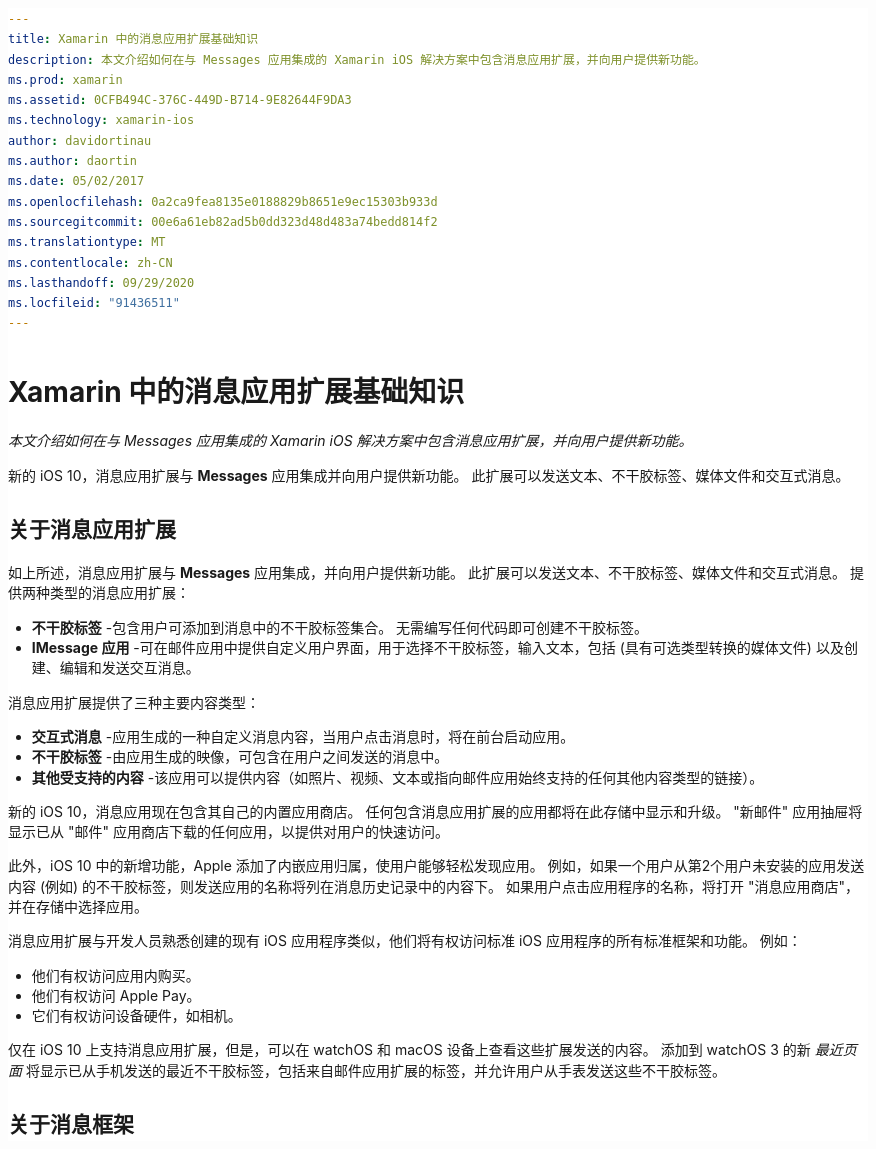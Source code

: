 ```yaml
---
title: Xamarin 中的消息应用扩展基础知识
description: 本文介绍如何在与 Messages 应用集成的 Xamarin iOS 解决方案中包含消息应用扩展，并向用户提供新功能。
ms.prod: xamarin
ms.assetid: 0CFB494C-376C-449D-B714-9E82644F9DA3
ms.technology: xamarin-ios
author: davidortinau
ms.author: daortin
ms.date: 05/02/2017
ms.openlocfilehash: 0a2ca9fea8135e0188829b8651e9ec15303b933d
ms.sourcegitcommit: 00e6a61eb82ad5b0dd323d48d483a74bedd814f2
ms.translationtype: MT
ms.contentlocale: zh-CN
ms.lasthandoff: 09/29/2020
ms.locfileid: "91436511"
---
```

# <a name="message-app-extension-basics-in-xamarinios"></a>Xamarin 中的消息应用扩展基础知识

_本文介绍如何在与 Messages 应用集成的 Xamarin iOS 解决方案中包含消息应用扩展，并向用户提供新功能。_

新的 iOS 10，消息应用扩展与 **Messages** 应用集成并向用户提供新功能。 此扩展可以发送文本、不干胶标签、媒体文件和交互式消息。

## <a name="about-message-app-extensions"></a>关于消息应用扩展

如上所述，消息应用扩展与 **Messages** 应用集成，并向用户提供新功能。 此扩展可以发送文本、不干胶标签、媒体文件和交互式消息。 提供两种类型的消息应用扩展：

- **不干胶标签** -包含用户可添加到消息中的不干胶标签集合。 无需编写任何代码即可创建不干胶标签。
- **IMessage 应用** -可在邮件应用中提供自定义用户界面，用于选择不干胶标签，输入文本，包括 (具有可选类型转换的媒体文件) 以及创建、编辑和发送交互消息。

消息应用扩展提供了三种主要内容类型：

- **交互式消息** -应用生成的一种自定义消息内容，当用户点击消息时，将在前台启动应用。
- **不干胶标签** -由应用生成的映像，可包含在用户之间发送的消息中。
- **其他受支持的内容** -该应用可以提供内容（如照片、视频、文本或指向邮件应用始终支持的任何其他内容类型的链接）。

新的 iOS 10，消息应用现在包含其自己的内置应用商店。 任何包含消息应用扩展的应用都将在此存储中显示和升级。 "新邮件" 应用抽屉将显示已从 "邮件" 应用商店下载的任何应用，以提供对用户的快速访问。

此外，iOS 10 中的新增功能，Apple 添加了内嵌应用归属，使用户能够轻松发现应用。 例如，如果一个用户从第2个用户未安装的应用发送内容 (例如) 的不干胶标签，则发送应用的名称将列在消息历史记录中的内容下。 如果用户点击应用程序的名称，将打开 "消息应用商店"，并在存储中选择应用。

消息应用扩展与开发人员熟悉创建的现有 iOS 应用程序类似，他们将有权访问标准 iOS 应用程序的所有标准框架和功能。 例如：

- 他们有权访问应用内购买。
- 他们有权访问 Apple Pay。
- 它们有权访问设备硬件，如相机。

仅在 iOS 10 上支持消息应用扩展，但是，可以在 watchOS 和 macOS 设备上查看这些扩展发送的内容。 添加到 watchOS 3 的新 _最近页面_ 将显示已从手机发送的最近不干胶标签，包括来自邮件应用扩展的标签，并允许用户从手表发送这些不干胶标签。

## <a name="about-the-messages-framework"></a>关于消息框架
